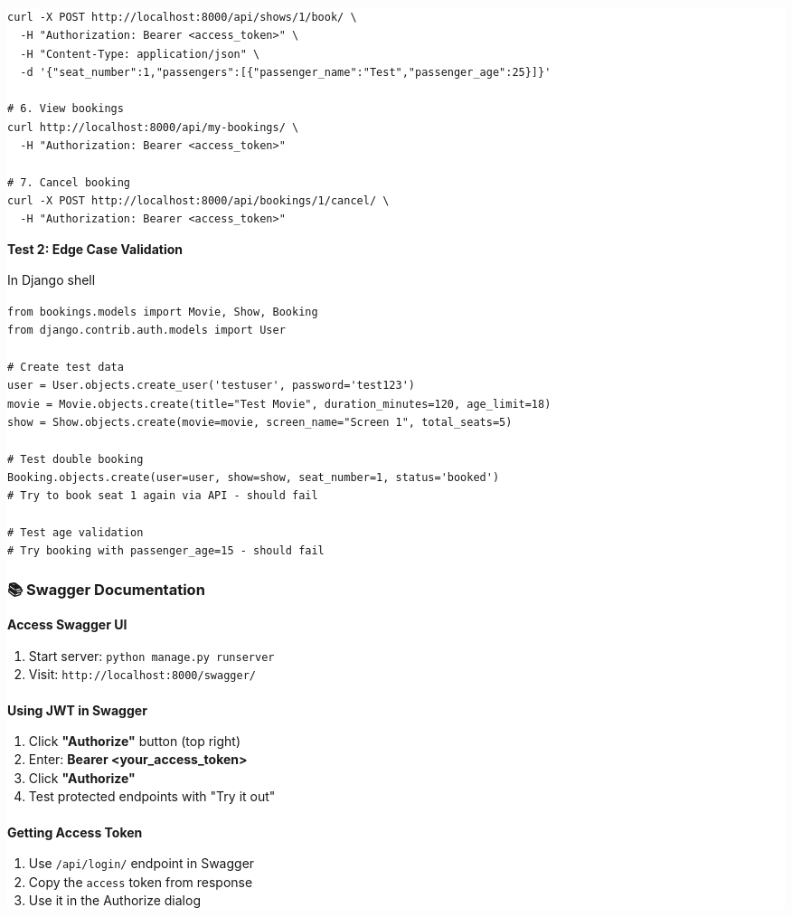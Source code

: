 ```
curl -X POST http://localhost:8000/api/shows/1/book/ \
  -H "Authorization: Bearer <access_token>" \
  -H "Content-Type: application/json" \
  -d '{"seat_number":1,"passengers":[{"passenger_name":"Test","passenger_age":25}]}'

# 6. View bookings
curl http://localhost:8000/api/my-bookings/ \
  -H "Authorization: Bearer <access_token>"

# 7. Cancel booking
curl -X POST http://localhost:8000/api/bookings/1/cancel/ \
  -H "Authorization: Bearer <access_token>"
```
**Test 2: Edge Case Validation**

In Django shell
```
from bookings.models import Movie, Show, Booking
from django.contrib.auth.models import User

# Create test data
user = User.objects.create_user('testuser', password='test123')
movie = Movie.objects.create(title="Test Movie", duration_minutes=120, age_limit=18)
show = Show.objects.create(movie=movie, screen_name="Screen 1", total_seats=5)

# Test double booking
Booking.objects.create(user=user, show=show, seat_number=1, status='booked')
# Try to book seat 1 again via API - should fail

# Test age validation
# Try booking with passenger_age=15 - should fail
```

### 📚 Swagger Documentation
**Access Swagger UI**

1) Start server: ``python manage.py runserver``
2) Visit: ``http://localhost:8000/swagger/``
####

**Using JWT in Swagger**

1) Click **"Authorize"** button (top right)
2) Enter: **Bearer <your_access_token>**
3) Click **"Authorize"**
4) Test protected endpoints with "Try it out"
####

**Getting Access Token**

1) Use ``/api/login/`` endpoint in Swagger
2) Copy the ``access`` token from response
3) Use it in the Authorize dialog
